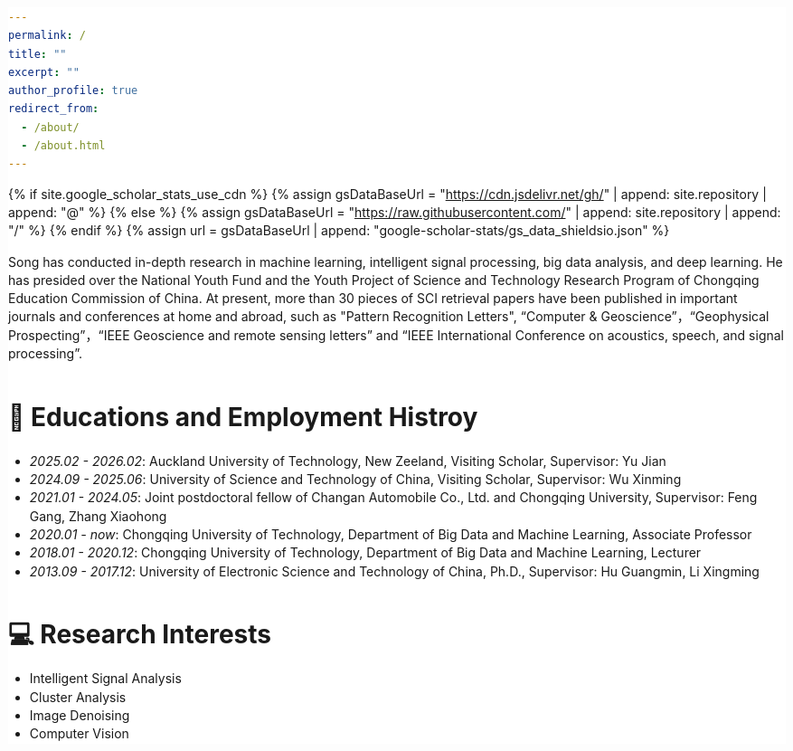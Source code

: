 ```yaml
---
permalink: /
title: ""
excerpt: ""
author_profile: true
redirect_from: 
  - /about/
  - /about.html
---
```


{% if site.google_scholar_stats_use_cdn %}
{% assign gsDataBaseUrl = "https://cdn.jsdelivr.net/gh/" | append: site.repository | append: "@" %}
{% else %}
{% assign gsDataBaseUrl = "https://raw.githubusercontent.com/" | append: site.repository | append: "/" %}
{% endif %}
{% assign url = gsDataBaseUrl | append: "google-scholar-stats/gs_data_shieldsio.json" %}

<span class='anchor' id='about-me'></span>

Song has conducted in-depth research in machine learning, intelligent signal processing, big data analysis, and deep learning. He has presided over the National Youth Fund and the Youth Project of Science and Technology Research Program of Chongqing Education Commission of China. At present, more than 30 pieces of SCI retrieval papers have been published in important journals and conferences at home and abroad, such as "Pattern Recognition Letters", “Computer & Geoscience”，“Geophysical Prospecting”，“IEEE Geoscience and remote sensing letters” and “IEEE International Conference on acoustics, speech, and signal processing”.


<span class='anchor' id='educations-and-employment-histroy'></span>
# 📖 Educations and Employment Histroy
- *2025.02 - 2026.02*: Auckland University of Technology, New Zeeland, Visiting Scholar, Supervisor: Yu Jian
- *2024.09 - 2025.06*: University of Science and Technology of China, Visiting Scholar, Supervisor: Wu Xinming
- *2021.01 - 2024.05*: Joint postdoctoral fellow of Changan Automobile Co., Ltd. and Chongqing University, Supervisor: Feng Gang, Zhang Xiaohong
- *2020.01 - now*: Chongqing University of Technology, Department of Big Data and Machine Learning, Associate Professor
- *2018.01 - 2020.12*: Chongqing University of Technology, Department of Big Data and Machine Learning, Lecturer
- *2013.09 - 2017.12*: University of Electronic Science and Technology of China, Ph.D., Supervisor: Hu Guangmin, Li Xingming

<span class='anchor' id='research-interests'></span>
# 💻 Research Interests
- Intelligent Signal Analysis
- Cluster Analysis
- Image Denoising
- Computer Vision

